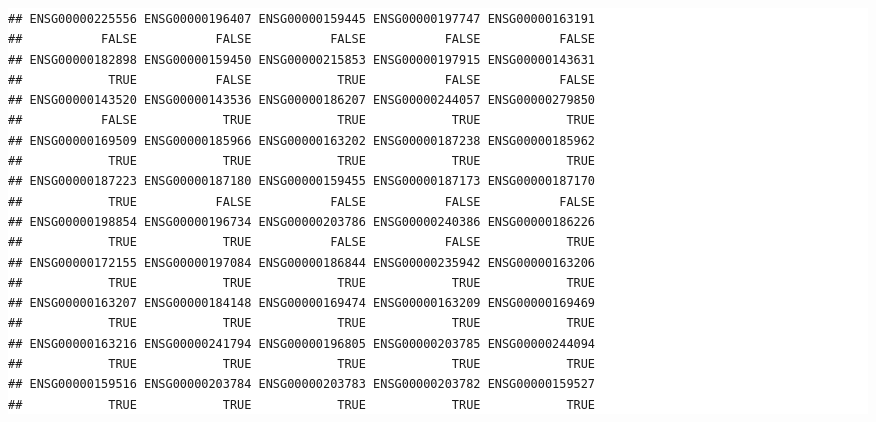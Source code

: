     ## ENSG00000225556 ENSG00000196407 ENSG00000159445 ENSG00000197747 ENSG00000163191 
    ##           FALSE           FALSE           FALSE           FALSE           FALSE 
    ## ENSG00000182898 ENSG00000159450 ENSG00000215853 ENSG00000197915 ENSG00000143631 
    ##            TRUE           FALSE            TRUE           FALSE           FALSE 
    ## ENSG00000143520 ENSG00000143536 ENSG00000186207 ENSG00000244057 ENSG00000279850 
    ##           FALSE            TRUE            TRUE            TRUE            TRUE 
    ## ENSG00000169509 ENSG00000185966 ENSG00000163202 ENSG00000187238 ENSG00000185962 
    ##            TRUE            TRUE            TRUE            TRUE            TRUE 
    ## ENSG00000187223 ENSG00000187180 ENSG00000159455 ENSG00000187173 ENSG00000187170 
    ##            TRUE           FALSE           FALSE           FALSE           FALSE 
    ## ENSG00000198854 ENSG00000196734 ENSG00000203786 ENSG00000240386 ENSG00000186226 
    ##            TRUE            TRUE           FALSE           FALSE            TRUE 
    ## ENSG00000172155 ENSG00000197084 ENSG00000186844 ENSG00000235942 ENSG00000163206 
    ##            TRUE            TRUE            TRUE            TRUE            TRUE 
    ## ENSG00000163207 ENSG00000184148 ENSG00000169474 ENSG00000163209 ENSG00000169469 
    ##            TRUE            TRUE            TRUE            TRUE            TRUE 
    ## ENSG00000163216 ENSG00000241794 ENSG00000196805 ENSG00000203785 ENSG00000244094 
    ##            TRUE            TRUE            TRUE            TRUE            TRUE 
    ## ENSG00000159516 ENSG00000203784 ENSG00000203783 ENSG00000203782 ENSG00000159527 
    ##            TRUE            TRUE            TRUE            TRUE            TRUE 